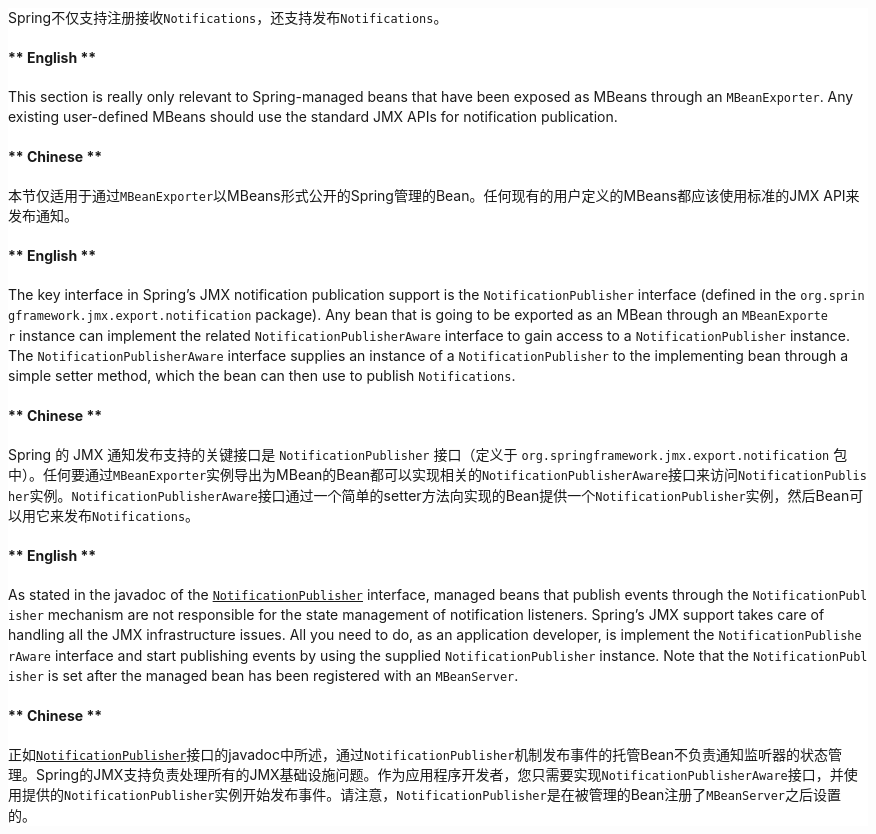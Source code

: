 Spring不仅支持注册接收`Notifications`，还支持发布`Notifications`。






#### ** English **

This section is really only relevant to Spring-managed beans that have been exposed as MBeans through an `MBeanExporter`. Any existing user-defined MBeans should use the standard JMX APIs for notification publication.
#### ** Chinese **

本节仅适用于通过`MBeanExporter`以MBeans形式公开的Spring管理的Bean。任何现有的用户定义的MBeans都应该使用标准的JMX API来发布通知。






#### ** English **

The key interface in Spring’s JMX notification publication support is the `NotificationPublisher` interface (defined in the `org.springframework.jmx.export.notification` package). Any bean that is going to be exported as an MBean through an `MBeanExporter` instance can implement the related `NotificationPublisherAware` interface to gain access to a `NotificationPublisher` instance. The `NotificationPublisherAware` interface supplies an instance of a `NotificationPublisher` to the implementing bean through a simple setter method, which the bean can then use to publish `Notifications`.
#### ** Chinese **

Spring 的 JMX 通知发布支持的关键接口是 `NotificationPublisher` 接口（定义于 `org.springframework.jmx.export.notification` 包中）。任何要通过`MBeanExporter`实例导出为MBean的Bean都可以实现相关的`NotificationPublisherAware`接口来访问`NotificationPublisher`实例。`NotificationPublisherAware`接口通过一个简单的setter方法向实现的Bean提供一个`NotificationPublisher`实例，然后Bean可以用它来发布`Notifications`。






#### ** English **

As stated in the javadoc of the [`NotificationPublisher`](https://docs.spring.io/spring-framework/docs/5.2.6.RELEASE/javadoc-api/org/springframework/jmx/export/notification/NotificationPublisher.html) interface, managed beans that publish events through the `NotificationPublisher` mechanism are not responsible for the state management of notification listeners. Spring’s JMX support takes care of handling all the JMX infrastructure issues. All you need to do, as an application developer, is implement the `NotificationPublisherAware` interface and start publishing events by using the supplied `NotificationPublisher` instance. Note that the `NotificationPublisher` is set after the managed bean has been registered with an `MBeanServer`.
#### ** Chinese **

正如[`NotificationPublisher`](https://docs.spring.io/spring-framework/docs/5.2.6.RELEASE/javadoc-api/org/springframework/jmx/export/notification/NotificationPublisher.html)接口的javadoc中所述，通过`NotificationPublisher`机制发布事件的托管Bean不负责通知监听器的状态管理。Spring的JMX支持负责处理所有的JMX基础设施问题。作为应用程序开发者，您只需要实现`NotificationPublisherAware`接口，并使用提供的`NotificationPublisher`实例开始发布事件。请注意，`NotificationPublisher`是在被管理的Bean注册了`MBeanServer`之后设置的。

